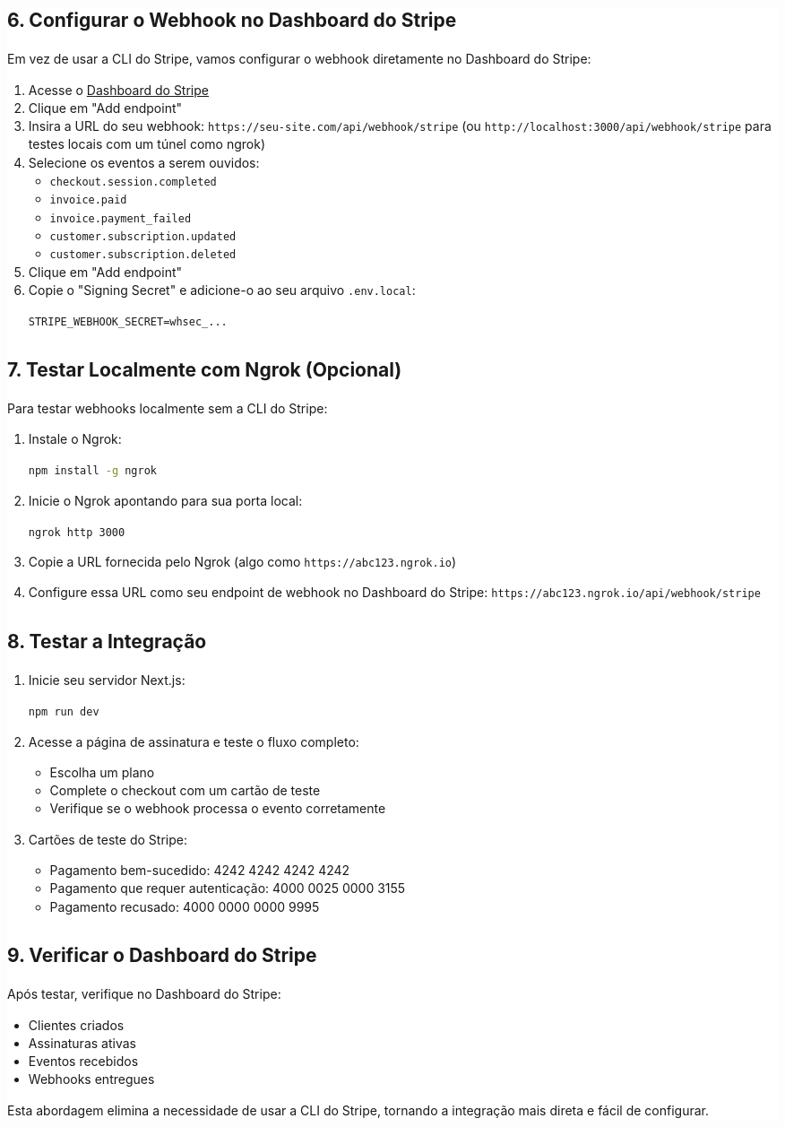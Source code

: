 
## 6. Configurar o Webhook no Dashboard do Stripe

Em vez de usar a CLI do Stripe, vamos configurar o webhook diretamente no Dashboard do Stripe:

1. Acesse o [Dashboard do Stripe](https://dashboard.stripe.com/webhooks)
2. Clique em "Add endpoint"
3. Insira a URL do seu webhook: `https://seu-site.com/api/webhook/stripe` (ou `http://localhost:3000/api/webhook/stripe` para testes locais com um túnel como ngrok)
4. Selecione os eventos a serem ouvidos:
   - `checkout.session.completed`
   - `invoice.paid`
   - `invoice.payment_failed`
   - `customer.subscription.updated`
   - `customer.subscription.deleted`
5. Clique em "Add endpoint"
6. Copie o "Signing Secret" e adicione-o ao seu arquivo `.env.local`:
   ```
   STRIPE_WEBHOOK_SECRET=whsec_...
   ```

## 7. Testar Localmente com Ngrok (Opcional)

Para testar webhooks localmente sem a CLI do Stripe:

1. Instale o Ngrok:
   ```bash
   npm install -g ngrok
   ```

2. Inicie o Ngrok apontando para sua porta local:
   ```bash
   ngrok http 3000
   ```

3. Copie a URL fornecida pelo Ngrok (algo como `https://abc123.ngrok.io`)

4. Configure essa URL como seu endpoint de webhook no Dashboard do Stripe:
   `https://abc123.ngrok.io/api/webhook/stripe`

## 8. Testar a Integração

1. Inicie seu servidor Next.js:
   ```bash
   npm run dev
   ```

2. Acesse a página de assinatura e teste o fluxo completo:
   - Escolha um plano
   - Complete o checkout com um cartão de teste
   - Verifique se o webhook processa o evento corretamente

3. Cartões de teste do Stripe:
   - Pagamento bem-sucedido: 4242 4242 4242 4242
   - Pagamento que requer autenticação: 4000 0025 0000 3155
   - Pagamento recusado: 4000 0000 0000 9995

## 9. Verificar o Dashboard do Stripe

Após testar, verifique no Dashboard do Stripe:
- Clientes criados
- Assinaturas ativas
- Eventos recebidos
- Webhooks entregues

Esta abordagem elimina a necessidade de usar a CLI do Stripe, tornando a integração mais direta e fácil de configurar. 